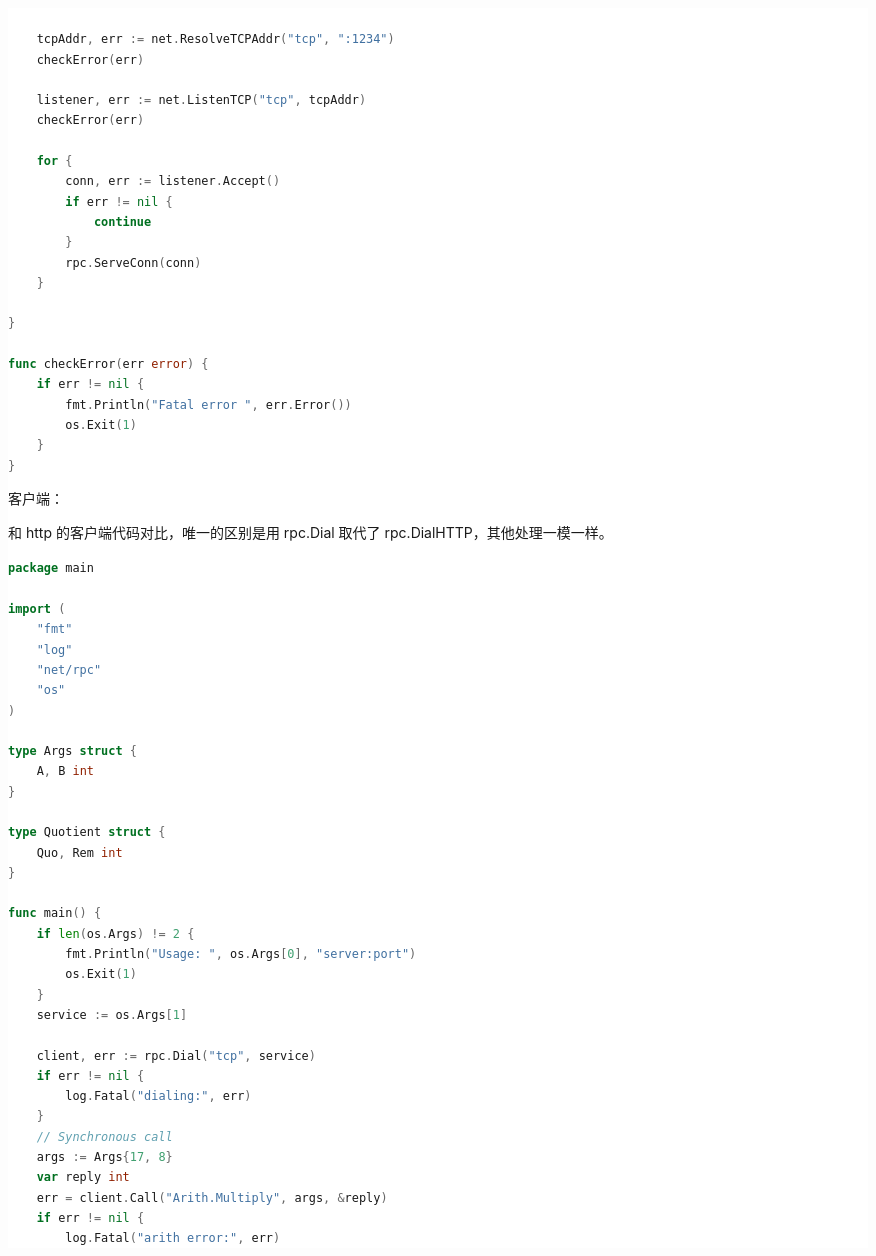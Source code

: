```go

	tcpAddr, err := net.ResolveTCPAddr("tcp", ":1234")
	checkError(err)

	listener, err := net.ListenTCP("tcp", tcpAddr)
	checkError(err)

	for {
		conn, err := listener.Accept()
		if err != nil {
			continue
		}
		rpc.ServeConn(conn)
	}

}

func checkError(err error) {
	if err != nil {
		fmt.Println("Fatal error ", err.Error())
		os.Exit(1)
	}
}
```

客户端：

和 http 的客户端代码对比，唯一的区别是用 rpc.Dial 取代了 rpc.DialHTTP，其他处理一模一样。

```go
package main

import (
	"fmt"
	"log"
	"net/rpc"
	"os"
)

type Args struct {
	A, B int
}

type Quotient struct {
	Quo, Rem int
}

func main() {
	if len(os.Args) != 2 {
		fmt.Println("Usage: ", os.Args[0], "server:port")
		os.Exit(1)
	}
	service := os.Args[1]

	client, err := rpc.Dial("tcp", service)
	if err != nil {
		log.Fatal("dialing:", err)
	}
	// Synchronous call
	args := Args{17, 8}
	var reply int
	err = client.Call("Arith.Multiply", args, &reply)
	if err != nil {
		log.Fatal("arith error:", err)
```